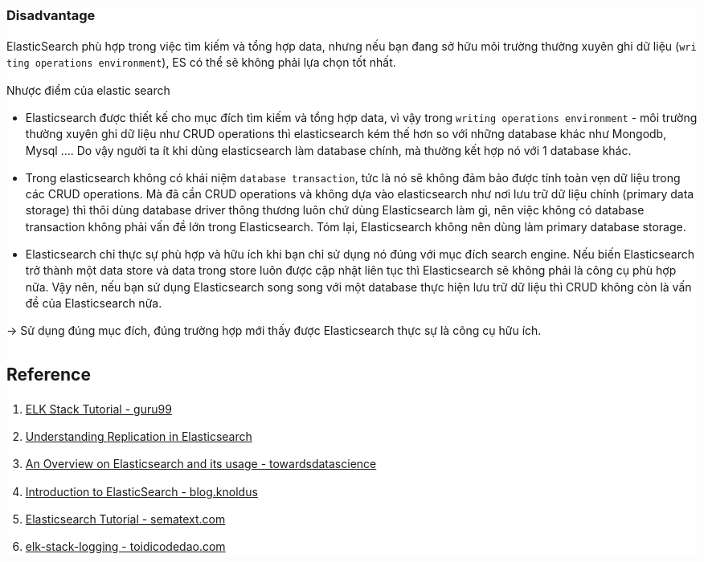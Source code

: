 ### Disadvantage

ElasticSearch phù hợp trong việc tìm kiếm và tổng hợp data, nhưng nếu bạn đang sở hữu môi trường thường xuyên ghi dữ liệu (`writing operations environment`), ES có thể sẽ không phải lựa chọn tốt nhất.

Nhược điểm của elastic search

- Elasticsearch được thiết kế cho mục đích tìm kiếm và tổng hợp data, vì vậy trong `writing operations environment` - môi trường thường xuyên ghi dữ liệu như CRUD operations thì elasticsearch kém thế hơn so với những database khác như Mongodb, Mysql …. Do vậy người ta ít khi dùng elasticsearch làm database chính, mà thường kết hợp nó với 1 database khác.

- Trong elasticsearch không có khái niệm `database transaction`, tức là nó sẽ không đảm bảo được tính toàn vẹn dữ liệu trong các CRUD operations. Mà đã cần CRUD operations và không dựa vào elasticsearch như nơi lưu trữ dữ liệu chính (primary data storage) thì thôi dùng database driver thông thương luôn chứ dùng Elasticsearch làm gì, nên việc không có database transaction không phải vấn đề lớn trong Elasticsearch. Tóm lại, Elasticsearch không nên dùng làm primary database storage.

- Elasticsearch chỉ thực sự phù hợp và hữu ích khi bạn chỉ sử dụng nó đúng với mục đích search engine. Nếu biến Elasticsearch trở thành một data store và data trong store luôn được cập nhật liên tục thì Elasticsearch sẽ không phải là công cụ phù hợp nữa. Vậy nên, nếu bạn sử dụng Elasticsearch song song với một database thực hiện lưu trữ dữ liệu thì CRUD không còn là vấn đề của Elasticsearch nữa.

&rarr; Sử dụng đúng mục đích, đúng trường hợp mới thấy được Elasticsearch thực sự là công cụ hữu ích.

## Reference

1. [ELK Stack Tutorial - guru99](https://www.guru99.com/elk-stack-tutorial.html)

2. [Understanding Replication in Elasticsearch](https://codingexplained.com/coding/elasticsearch/understanding-replication-in-elasticsearch)

3. [An Overview on Elasticsearch and its usage - towardsdatascience](https://towardsdatascience.com/an-overview-on-elasticsearch-and-its-usage-e26df1d1d24a)

4. [Introduction to ElasticSearch - blog.knoldus](https://blog.knoldus.com/introduction-to-elasticsearch-2/)

5. [Elasticsearch Tutorial - sematext.com](https://sematext.com/guides/elasticsearch/#:~:text=Elasticsearch%20takes%20in%20unstructured%20data,data%20in%20near%20real%20time.)

6. [elk-stack-logging - toidicodedao.com](https://toidicodedao.com/2018/03/20/elk-stack-logging/)